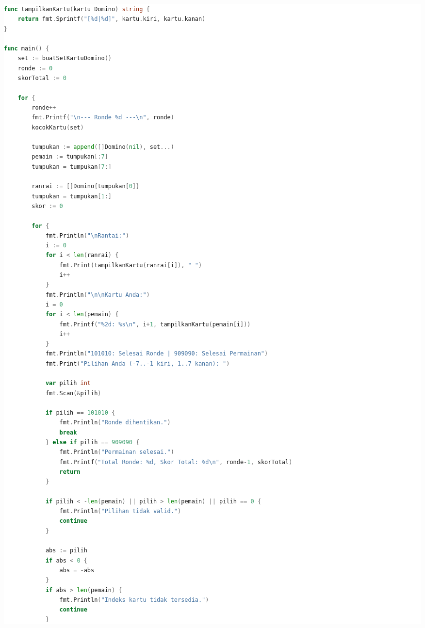 ```go
func tampilkanKartu(kartu Domino) string {
	return fmt.Sprintf("[%d|%d]", kartu.kiri, kartu.kanan)
}

func main() {
	set := buatSetKartuDomino()
	ronde := 0
	skorTotal := 0

	for {
		ronde++
		fmt.Printf("\n--- Ronde %d ---\n", ronde)
		kocokKartu(set)

		tumpukan := append([]Domino(nil), set...)
		pemain := tumpukan[:7]
		tumpukan = tumpukan[7:]

		ranrai := []Domino{tumpukan[0]}
		tumpukan = tumpukan[1:]
		skor := 0

		for {
			fmt.Println("\nRantai:")
			i := 0
			for i < len(ranrai) {
				fmt.Print(tampilkanKartu(ranrai[i]), " ")
				i++
			}
			fmt.Println("\n\nKartu Anda:")
			i = 0
			for i < len(pemain) {
				fmt.Printf("%2d: %s\n", i+1, tampilkanKartu(pemain[i]))
				i++
			}
			fmt.Println("101010: Selesai Ronde | 909090: Selesai Permainan")
			fmt.Print("Pilihan Anda (-7..-1 kiri, 1..7 kanan): ")

			var pilih int
			fmt.Scan(&pilih)

			if pilih == 101010 {
				fmt.Println("Ronde dihentikan.")
				break
			} else if pilih == 909090 {
				fmt.Println("Permainan selesai.")
				fmt.Printf("Total Ronde: %d, Skor Total: %d\n", ronde-1, skorTotal)
				return
			}

			if pilih < -len(pemain) || pilih > len(pemain) || pilih == 0 {
				fmt.Println("Pilihan tidak valid.")
				continue
			}

			abs := pilih
			if abs < 0 {
				abs = -abs
			}
			if abs > len(pemain) {
				fmt.Println("Indeks kartu tidak tersedia.")
				continue
			}
```